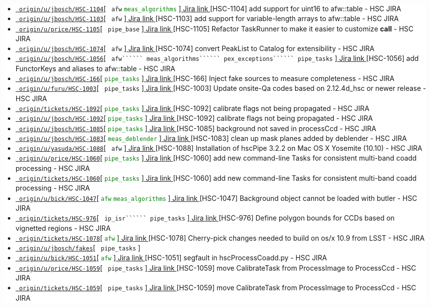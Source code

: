 * <a href="#originujboschHSC1104">``` origin/u/jbosch/HSC-1104```</a>[ ``` afw``` <span style="color:green">```meas_algorithms```</span> ][ Jira link ](https://hsc-jira.astro.princeton.edu/jira/browse/HSC-1104)  [HSC-1104] add support for uint16 to afw::table - HSC JIRA
* <a href="#originujboschHSC1103">``` origin/u/jbosch/HSC-1103```</a>[ ``` afw``` ][ Jira link ](https://hsc-jira.astro.princeton.edu/jira/browse/HSC-1103)  [HSC-1103] add support for variable-length arrays to afw::table - HSC JIRA
* <a href="#originupriceHSC1105">``` origin/u/price/HSC-1105```</a>[ ``` pipe_base``` ][ Jira link ](https://hsc-jira.astro.princeton.edu/jira/browse/HSC-1105)  [HSC-1105] Refactor TaskRunner to make it easier to customize __call__ - HSC JIRA
* <a href="#originujboschHSC1074">``` origin/u/jbosch/HSC-1074```</a>[ ``` afw``` ][ Jira link ](https://hsc-jira.astro.princeton.edu/jira/browse/HSC-1074)  [HSC-1074] convert PeakList to Catalog for extensibility - HSC JIRA
* <a href="#originujboschHSC1056">``` origin/u/jbosch/HSC-1056```</a>[ ``` afw`````` meas_algorithms`````` pex_exceptions`````` pipe_tasks``` ][ Jira link ](https://hsc-jira.astro.princeton.edu/jira/browse/HSC-1056)  [HSC-1056] add FunctorKeys and aliases to afw::table - HSC JIRA
* <a href="#originujboschHSC166">``` origin/u/jbosch/HSC-166```</a>[  <span style="color:green">```pipe_tasks```</span> ][ Jira link ](https://hsc-jira.astro.princeton.edu/jira/browse/HSC-166)  [HSC-166] Inject fake sources to measure completeness - HSC JIRA
* <a href="#originufuruHSC1003">``` origin/u/furu/HSC-1003```</a>[ ``` pipe_tasks``` ][ Jira link ](https://hsc-jira.astro.princeton.edu/jira/browse/HSC-1003)  [HSC-1003] Update onsite-Qa codes based on 2.12.4d_hsc or newer release - HSC JIRA
* <a href="#originticketsHSC1092">``` origin/tickets/HSC-1092```</a>[  <span style="color:green">```pipe_tasks```</span> ][ Jira link ](https://hsc-jira.astro.princeton.edu/jira/browse/HSC-1092)  [HSC-1092] calibrate flags not being propagated - HSC JIRA
* <a href="#originujboschHSC1092">``` origin/u/jbosch/HSC-1092```</a>[  <span style="color:green">```pipe_tasks```</span> ][ Jira link ](https://hsc-jira.astro.princeton.edu/jira/browse/HSC-1092)  [HSC-1092] calibrate flags not being propagated - HSC JIRA
* <a href="#originujboschHSC1085">``` origin/u/jbosch/HSC-1085```</a>[  <span style="color:green">```pipe_tasks```</span> ][ Jira link ](https://hsc-jira.astro.princeton.edu/jira/browse/HSC-1085)  [HSC-1085] background not saved in processCcd - HSC JIRA
* <a href="#originujboschHSC1083">``` origin/u/jbosch/HSC-1083```</a>[  <span style="color:green">```meas_deblender```</span> ][ Jira link ](https://hsc-jira.astro.princeton.edu/jira/browse/HSC-1083)  [HSC-1083] clean up mask planes added by deblender - HSC JIRA
* <a href="#originuyasudaHSC1088">``` origin/u/yasuda/HSC-1088```</a>[ ``` afw``` ][ Jira link ](https://hsc-jira.astro.princeton.edu/jira/browse/HSC-1088)  [HSC-1088] Installation of hscPipe 3.2.2 on Mac OS X Yosemite (10.10) - HSC JIRA
* <a href="#originupriceHSC1060">``` origin/u/price/HSC-1060```</a>[  <span style="color:green">```pipe_tasks```</span> ][ Jira link ](https://hsc-jira.astro.princeton.edu/jira/browse/HSC-1060)  [HSC-1060] add new command-line Tasks for consistent multi-band coadd processing - HSC JIRA
* <a href="#originticketsHSC1060">``` origin/tickets/HSC-1060```</a>[  <span style="color:green">```pipe_tasks```</span> ][ Jira link ](https://hsc-jira.astro.princeton.edu/jira/browse/HSC-1060)  [HSC-1060] add new command-line Tasks for consistent multi-band coadd processing - HSC JIRA
* <a href="#originubickHSC1047">``` origin/u/bick/HSC-1047```</a>[  <span style="color:green">```afw```</span> <span style="color:green">```meas_algorithms```</span> ][ Jira link ](https://hsc-jira.astro.princeton.edu/jira/browse/HSC-1047)  [HSC-1047] Background object cannot be loaded with butler - HSC JIRA
* <a href="#originticketsHSC976">``` origin/tickets/HSC-976```</a>[ ``` ip_isr`````` pipe_tasks``` ][ Jira link ](https://hsc-jira.astro.princeton.edu/jira/browse/HSC-976)  [HSC-976] Define polygon bounds for CCDs based on vignetted regions - HSC JIRA
* <a href="#originticketsHSC1078">``` origin/tickets/HSC-1078```</a>[  <span style="color:green">```afw```</span> ][ Jira link ](https://hsc-jira.astro.princeton.edu/jira/browse/HSC-1078)  [HSC-1078] Cherry-pick changes needed to build on os/x 10.9 from LSST - HSC JIRA
* <a href="#originujboschfakes">``` origin/u/jbosch/fakes```</a>[ ``` pipe_tasks``` ]
* <a href="#originubickHSC1051">``` origin/u/bick/HSC-1051```</a>[  <span style="color:green">```afw```</span> ][ Jira link ](https://hsc-jira.astro.princeton.edu/jira/browse/HSC-1051)  [HSC-1051] segfault in hscProcessCoadd.py - HSC JIRA
* <a href="#originupriceHSC1059">``` origin/u/price/HSC-1059```</a>[ ``` pipe_tasks``` ][ Jira link ](https://hsc-jira.astro.princeton.edu/jira/browse/HSC-1059)  [HSC-1059] move CalibrateTask from ProcessImage to ProcessCcd - HSC JIRA
* <a href="#originticketsHSC1059">``` origin/tickets/HSC-1059```</a>[ ``` pipe_tasks``` ][ Jira link ](https://hsc-jira.astro.princeton.edu/jira/browse/HSC-1059)  [HSC-1059] move CalibrateTask from ProcessImage to ProcessCcd - HSC JIRA